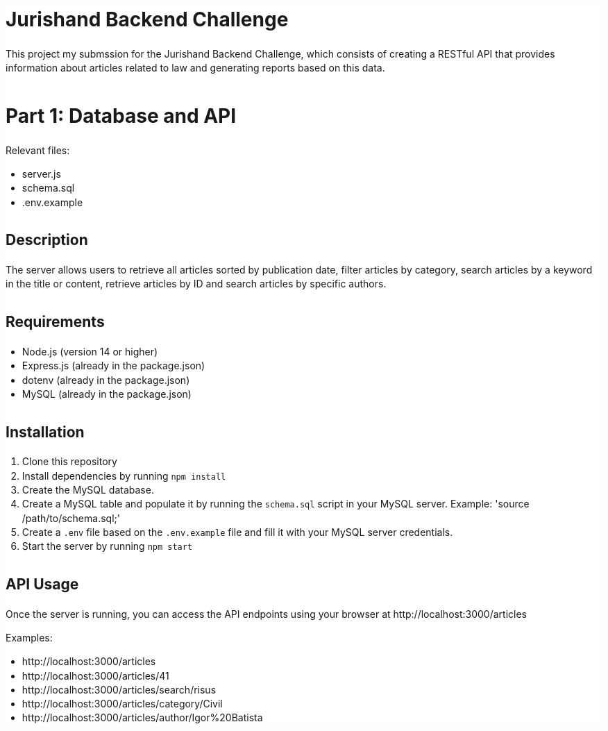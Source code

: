 # Jurishand Backend Challenge

This project my submssion for the Jurishand Backend Challenge, which consists of creating a RESTful API that provides information about articles related to law and generating reports based on this data.

# Part 1: Database and API

Relevant files:

- server.js
- schema.sql
- .env.example

## Description

The server allows users to retrieve all articles sorted by publication date, filter articles by category, search articles by a keyword in the title or content, retrieve articles by ID and search articles by specific authors.

## Requirements

- Node.js (version 14 or higher)
- Express.js (already in the package.json)
- dotenv (already in the package.json)
- MySQL (already in the package.json)

## Installation

1. Clone this repository
2. Install dependencies by running `npm install`
3. Create the MySQL database. 
4. Create a MySQL table and populate it by running the `schema.sql` script in your MySQL server. Example: 'source /path/to/schema.sql;'
5. Create a `.env` file based on the `.env.example` file and fill it with your MySQL server credentials.
6. Start the server by running `npm start`

## API Usage

Once the server is running, you can access the API endpoints using your browser at http://localhost:3000/articles

Examples: 

- http://localhost:3000/articles
- http://localhost:3000/articles/41
- http://localhost:3000/articles/search/risus
- http://localhost:3000/articles/category/Civil
- http://localhost:3000/articles/author/Igor%20Batista
